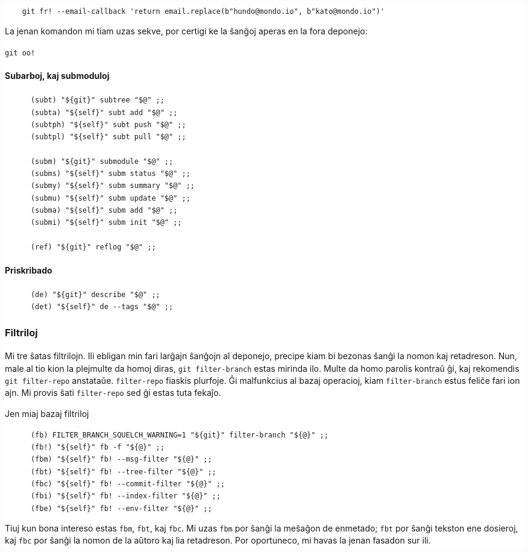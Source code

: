```
    git fr! --email-callback 'return email.replace(b"hundo@mondo.io", b"kato@mondo.io")'
```

La jenan komandon mi tiam uzas sekve, por certigi ke la ŝanĝoj aperas en la fora deponejo:

    git oo!


#### Subarboj, kaj submoduloj

```
      (subt) "${git}" subtree "$@" ;;
      (subta) "${self}" subt add "$@" ;;
      (subtph) "${self}" subt push "$@" ;;
      (subtpl) "${self}" subt pull "$@" ;;

      (subm) "${git}" submodule "$@" ;;
      (subms) "${self}" subm status "$@" ;;
      (submy) "${self}" subm summary "$@" ;;
      (submu) "${self}" subm update "$@" ;;
      (subma) "${self}" subm add "$@" ;;
      (submi) "${self}" subm init "$@" ;;

      (ref) "${git}" reflog "$@" ;;
```

#### Priskribado

```
      (de) "${git}" describe "$@" ;;
      (det) "${self}" de --tags "$@" ;;
```


### <a name="filtriloj">Filtriloj</a>

Mi tre ŝatas filtrilojn. Ili ebligan min fari larĝajn ŝanĝojn al deponejo,
precipe kiam bi bezonas ŝanĝi la nomon kaj retadreson. Nun, male al tio kion la
plejmulte da homoj diras, `git filter-branch` estas mirinda ilo. Multe da homo
parolis kontraŭ ĝi, kaj rekomendis `git filter-repo` anstataŭe. `filter-repo`
fiaskis plurfoje. Ĝi malfunkcius al bazaj operacioj, kiam `filter-branch` estus
feliĉe fari ion ajn. Mi provis ŝati `filter-repo` sed ĝi estas tuta fekaĵo.

Jen miaj bazaj filtriloj

```
      (fb) FILTER_BRANCH_SQUELCH_WARNING=1 "${git}" filter-branch "${@}" ;;
      (fb!) "${self}" fb -f "${@}" ;;
      (fbm) "${self}" fb! --msg-filter "${@}" ;;
      (fbt) "${self}" fb! --tree-filter "${@}" ;;
      (fbc) "${self}" fb! --commit-filter "${@}" ;;
      (fbi) "${self}" fb! --index-filter "${@}" ;;
      (fbe) "${self}" fb! --env-filter "${@}" ;;
```

Tiuj kun bona intereso estas `fbm`, `fbt`, kaj `fbc`. Mi uzas `fbm` por ŝanĝi la
meŝaĝon de enmetado; `fbt` por ŝanĝi tekston ene dosieroj, kaj `fbc` por ŝanĝi
la nomon de la aŭtoro kaj lia retadreson. Por oportuneco, mi havas la jenan
fasadon sur ili.
